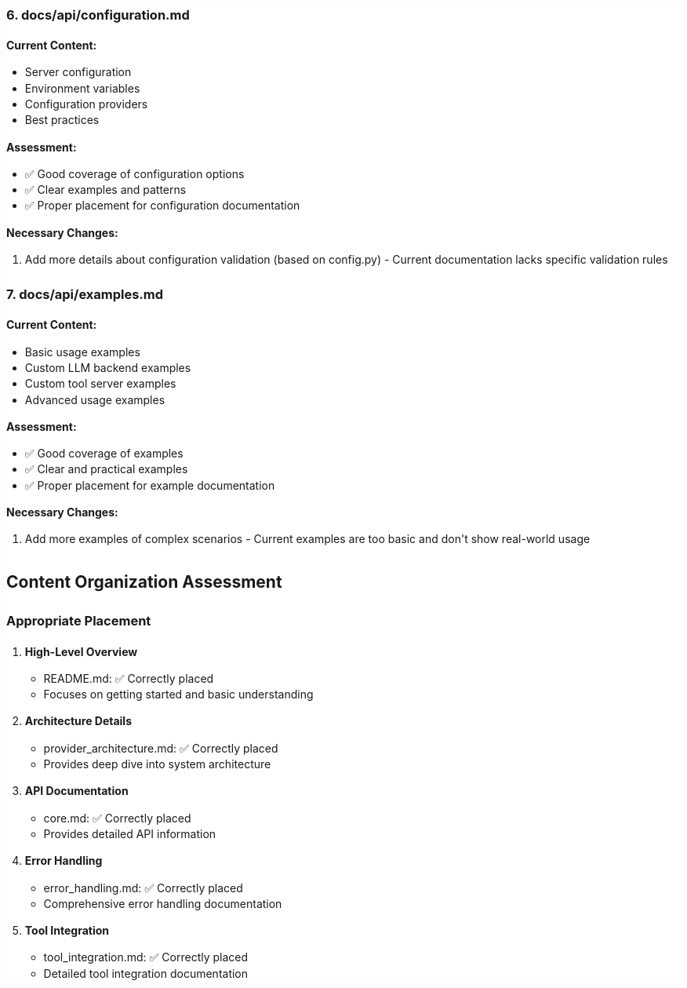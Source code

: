 ### 6. docs/api/configuration.md
**Current Content:**
- Server configuration
- Environment variables
- Configuration providers
- Best practices

**Assessment:**
- ✅ Good coverage of configuration options
- ✅ Clear examples and patterns
- ✅ Proper placement for configuration documentation

**Necessary Changes:**
1. Add more details about configuration validation (based on config.py) - Current documentation lacks specific validation rules

### 7. docs/api/examples.md
**Current Content:**
- Basic usage examples
- Custom LLM backend examples
- Custom tool server examples
- Advanced usage examples

**Assessment:**
- ✅ Good coverage of examples
- ✅ Clear and practical examples
- ✅ Proper placement for example documentation

**Necessary Changes:**
1. Add more examples of complex scenarios - Current examples are too basic and don't show real-world usage

## Content Organization Assessment

### Appropriate Placement
1. **High-Level Overview**
   - README.md: ✅ Correctly placed
   - Focuses on getting started and basic understanding

2. **Architecture Details**
   - provider_architecture.md: ✅ Correctly placed
   - Provides deep dive into system architecture

3. **API Documentation**
   - core.md: ✅ Correctly placed
   - Provides detailed API information

4. **Error Handling**
   - error_handling.md: ✅ Correctly placed
   - Comprehensive error handling documentation

5. **Tool Integration**
   - tool_integration.md: ✅ Correctly placed
   - Detailed tool integration documentation
